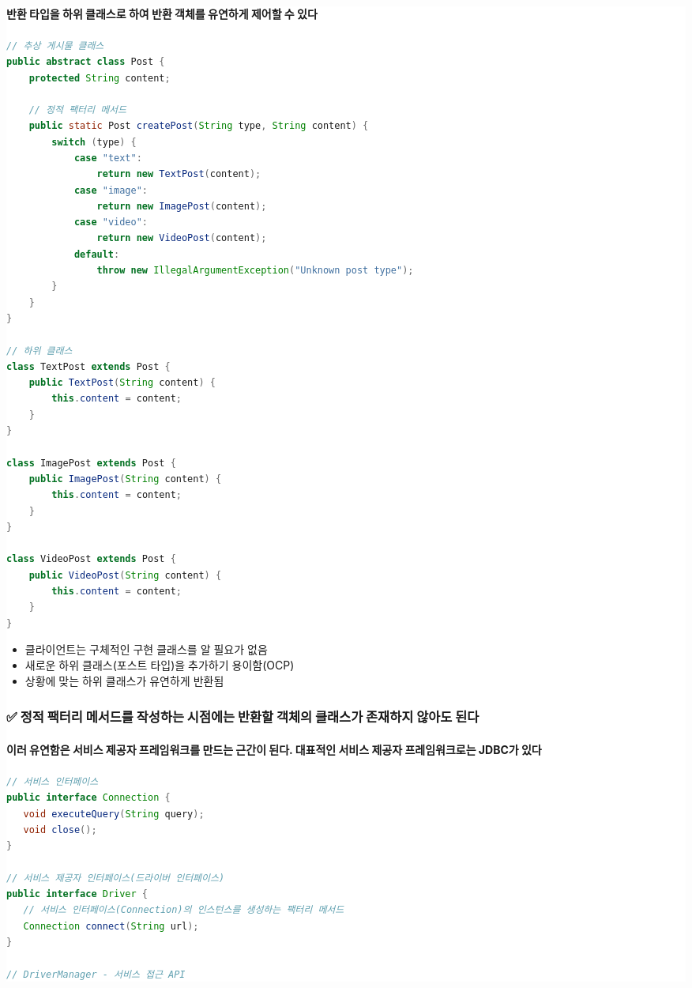 #### 반환 타입을 하위 클래스로 하여 반환 객체를 유연하게 제어할 수 있다

```java
// 추상 게시물 클래스
public abstract class Post {
    protected String content;
    
    // 정적 팩터리 메서드
    public static Post createPost(String type, String content) {
        switch (type) {
            case "text":
                return new TextPost(content);
            case "image":
                return new ImagePost(content);
            case "video":
                return new VideoPost(content);
            default:
                throw new IllegalArgumentException("Unknown post type");
        }
    }
}

// 하위 클래스
class TextPost extends Post {
    public TextPost(String content) {
        this.content = content;
    }
}

class ImagePost extends Post {
    public ImagePost(String content) {
        this.content = content;
    }
}

class VideoPost extends Post {
    public VideoPost(String content) {
        this.content = content;
    }
}
```
- 클라이언트는 구체적인 구현 클래스를 알 필요가 없음
- 새로운 하위 클래스(포스트 타입)을 추가하기 용이함(OCP)
- 상황에 맞는 하위 클래스가 유연하게 반환됨

### ✅ 정적 팩터리 메서드를 작성하는 시점에는 반환할 객체의 클래스가 존재하지 않아도 된다

#### 이러 유연함은 서비스 제공자 프레임워크를 만드는 근간이 된다. 대표적인 서비스 제공자 프레임워크로는 JDBC가 있다

```java
// 서비스 인터페이스
public interface Connection {
   void executeQuery(String query);
   void close();
}

// 서비스 제공자 인터페이스(드라이버 인터페이스)
public interface Driver {
   // 서비스 인터페이스(Connection)의 인스턴스를 생성하는 팩터리 메서드
   Connection connect(String url);
}

// DriverManager - 서비스 접근 API
```